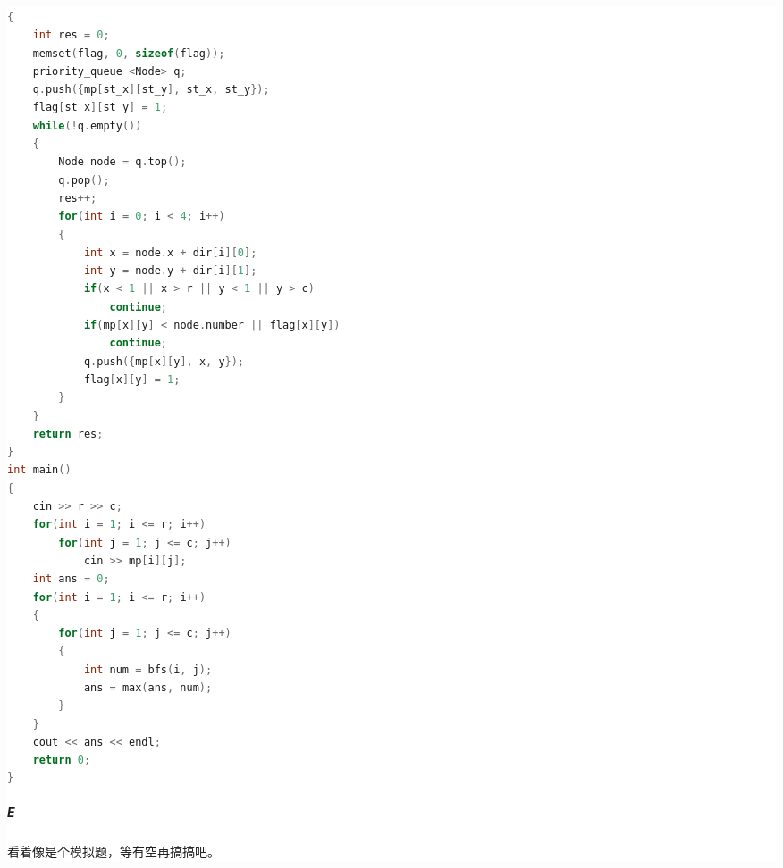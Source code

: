 ```cpp
{
    int res = 0;
    memset(flag, 0, sizeof(flag));
    priority_queue <Node> q;
    q.push({mp[st_x][st_y], st_x, st_y});
    flag[st_x][st_y] = 1;
    while(!q.empty())
    {
        Node node = q.top();
        q.pop();
        res++;
        for(int i = 0; i < 4; i++)
        {
            int x = node.x + dir[i][0];
            int y = node.y + dir[i][1];
            if(x < 1 || x > r || y < 1 || y > c)
                continue;
            if(mp[x][y] < node.number || flag[x][y])
                continue;
            q.push({mp[x][y], x, y});
            flag[x][y] = 1;
        }
    }
    return res;
}
int main()
{
    cin >> r >> c;
    for(int i = 1; i <= r; i++)
        for(int j = 1; j <= c; j++)
            cin >> mp[i][j];
    int ans = 0;
    for(int i = 1; i <= r; i++)
    {
        for(int j = 1; j <= c; j++)
        {
            int num = bfs(i, j);
            ans = max(ans, num);
        }
    }
    cout << ans << endl;
    return 0;
}

```

##### E

看着像是个模拟题，等有空再搞搞吧。
